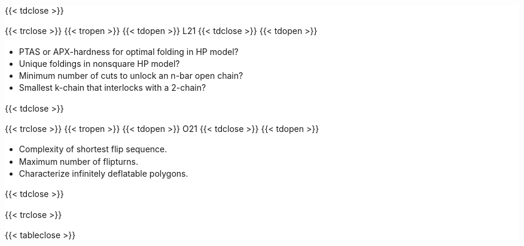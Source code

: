 {{< tdclose >}}

{{< trclose >}}
{{< tropen >}}
{{< tdopen >}}
L21
{{< tdclose >}}
{{< tdopen >}}


*   PTAS or APX-hardness for optimal folding in HP model?
*   Unique foldings in nonsquare HP model?
*   Minimum number of cuts to unlock an n-bar open chain?
*   Smallest k-chain that interlocks with a 2-chain?


{{< tdclose >}}

{{< trclose >}}
{{< tropen >}}
{{< tdopen >}}
O21
{{< tdclose >}}
{{< tdopen >}}


*   Complexity of shortest flip sequence.
*   Maximum number of flipturns.
*   Characterize infinitely deflatable polygons.


{{< tdclose >}}

{{< trclose >}}

{{< tableclose >}}